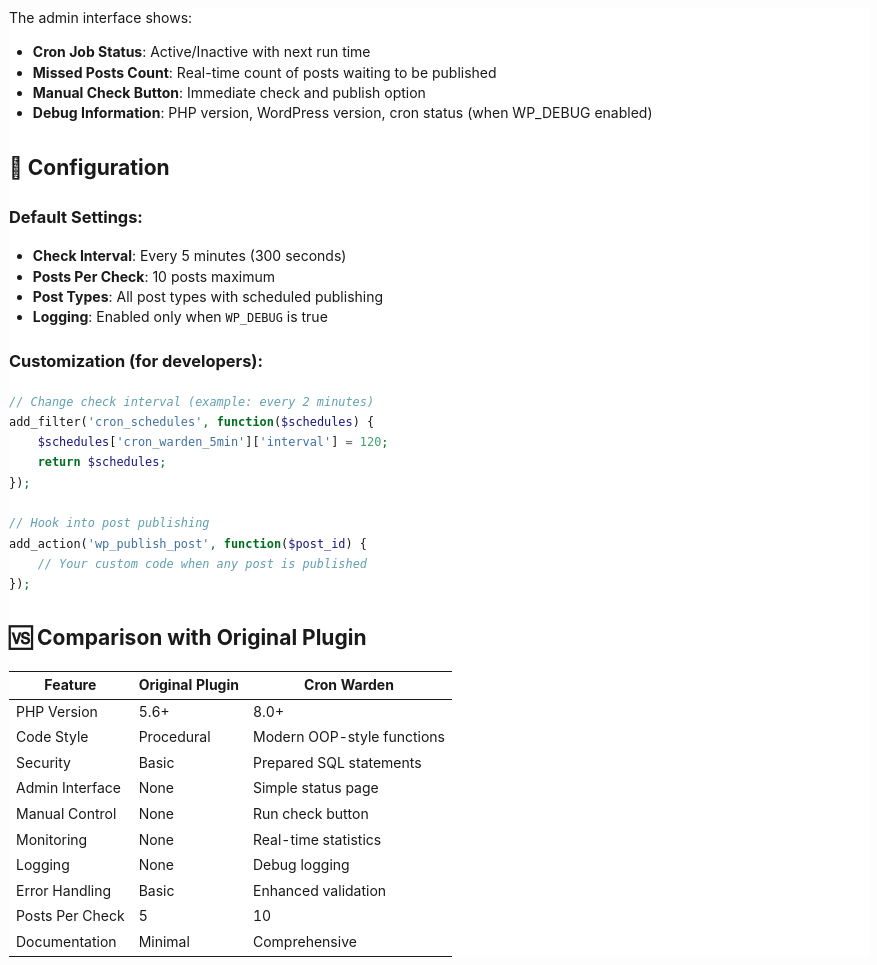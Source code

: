 The admin interface shows:

- **Cron Job Status**: Active/Inactive with next run time
- **Missed Posts Count**: Real-time count of posts waiting to be published
- **Manual Check Button**: Immediate check and publish option
- **Debug Information**: PHP version, WordPress version, cron status (when WP_DEBUG enabled)

## 🔧 Configuration

### Default Settings:
- **Check Interval**: Every 5 minutes (300 seconds)
- **Posts Per Check**: 10 posts maximum
- **Post Types**: All post types with scheduled publishing
- **Logging**: Enabled only when `WP_DEBUG` is true

### Customization (for developers):
```php
// Change check interval (example: every 2 minutes)
add_filter('cron_schedules', function($schedules) {
    $schedules['cron_warden_5min']['interval'] = 120;
    return $schedules;
});

// Hook into post publishing
add_action('wp_publish_post', function($post_id) {
    // Your custom code when any post is published
});
```

## 🆚 Comparison with Original Plugin

| Feature | Original Plugin | Cron Warden |
|---------|----------------|-------------|
| PHP Version | 5.6+ | 8.0+ |
| Code Style | Procedural | Modern OOP-style functions |
| Security | Basic | Prepared SQL statements |
| Admin Interface | None | Simple status page |
| Manual Control | None | Run check button |
| Monitoring | None | Real-time statistics |
| Logging | None | Debug logging |
| Error Handling | Basic | Enhanced validation |
| Posts Per Check | 5 | 10 |
| Documentation | Minimal | Comprehensive |
